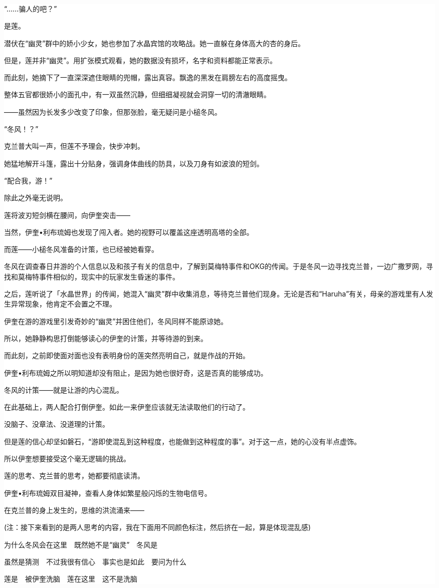 “……骗人的吧？”

是莲。

潜伏在“幽灵”群中的娇小少女，她也参加了水晶宾馆的攻略战。她一直躲在身体高大的杏的身后。

但是，莲并非“幽灵”。用扩张模式观看，她的数据没有损坏，名字和资料都能正常表示。

而此刻，她摘下了一直深深遮住眼睛的兜帽，露出真容。飘逸的黑发在肩膀左右的高度摇曳。

整体五官都很娇小的面孔中，有一双虽然沉静，但细细凝视就会洞穿一切的清澈眼睛。

——虽然因为长发多少改变了印象，但那张脸，毫无疑问是小槌冬风。

“冬风！？”

克兰普大叫一声，但莲不予理会，快步冲刺。

她猛地解开斗篷，露出十分贴身，强调身体曲线的防具，以及刀身有如波浪的短剑。

“配合我，游！”

除此之外毫无说明。

莲将波刃短剑横在腰间，向伊奎突击——

当然，伊奎•利布琉姆也发现了闯入者。她的视野可以覆盖这座透明高塔的全部。

而莲——小槌冬风准备的计策，也已经被她看穿。

冬风在调查春日井游的个人信息以及和孩子有关的信息中，了解到莫梅特事件和OKG的传闻。于是冬风一边寻找克兰普，一边广撒罗网，寻找和莫梅特事件相似的，现实中的玩家发生昏迷的事件。

之后，莲听说了「水晶世界」的传闻，她混入“幽灵”群中收集消息，等待克兰普他们现身。无论是否和“Haruha”有关，母亲的游戏里有人发生异常现象，他肯定不会置之不理。

伊奎在游的游戏里引发奇妙的“幽灵”并困住他们，冬风同样不能原谅她。

所以，她静静构思打倒能够读心的伊奎的计策，并等待游的到来。

而此刻，之前即使面对面也没有表明身份的莲突然亮明自己，就是作战的开始。

伊奎•利布琉姆之所以明知道却没有阻止，是因为她也很好奇，这是否真的能够成功。

冬风的计策——就是让游的内心混乱。

在此基础上，两人配合打倒伊奎。如此一来伊奎应该就无法读取他们的行动了。

没脑子、没章法、没道理的计策。

但是莲的信心却坚如磐石，“游即使混乱到这种程度，也能做到这种程度的事”。对于这一点，她的心没有半点虚饰。

所以伊奎想要接受这个毫无逻辑的挑战。

莲的思考、克兰普的思考，她都要彻底读清。

伊奎•利布琉姆双目凝神，查看人身体如繁星般闪烁的生物电信号。

在克兰普的身上发生的，思维的洪流涌来——

(注：接下来看到的是两人思考的内容，我在下面用不同颜色标注，然后挤在一起，算是体现混乱感)

为什么冬风会在这里　既然她不是“幽灵”　冬风是

虽然是猜测　不过我很有信心　事实也是如此　要问为什么 

莲是　被伊奎洗脑　莲在这里　这不是洗脑
